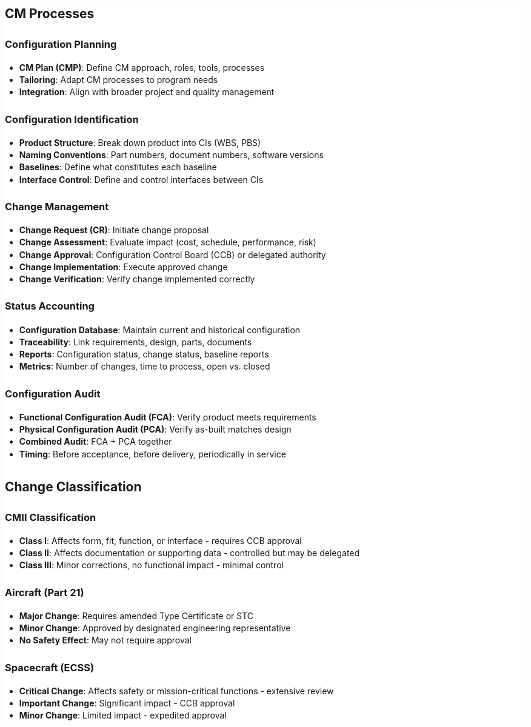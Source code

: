 ## CM Processes

### Configuration Planning
- **CM Plan (CMP)**: Define CM approach, roles, tools, processes
- **Tailoring**: Adapt CM processes to program needs
- **Integration**: Align with broader project and quality management

### Configuration Identification
- **Product Structure**: Break down product into CIs (WBS, PBS)
- **Naming Conventions**: Part numbers, document numbers, software versions
- **Baselines**: Define what constitutes each baseline
- **Interface Control**: Define and control interfaces between CIs

### Change Management
- **Change Request (CR)**: Initiate change proposal
- **Change Assessment**: Evaluate impact (cost, schedule, performance, risk)
- **Change Approval**: Configuration Control Board (CCB) or delegated authority
- **Change Implementation**: Execute approved change
- **Change Verification**: Verify change implemented correctly

### Status Accounting
- **Configuration Database**: Maintain current and historical configuration
- **Traceability**: Link requirements, design, parts, documents
- **Reports**: Configuration status, change status, baseline reports
- **Metrics**: Number of changes, time to process, open vs. closed

### Configuration Audit
- **Functional Configuration Audit (FCA)**: Verify product meets requirements
- **Physical Configuration Audit (PCA)**: Verify as-built matches design
- **Combined Audit**: FCA + PCA together
- **Timing**: Before acceptance, before delivery, periodically in service

## Change Classification

### CMII Classification
- **Class I**: Affects form, fit, function, or interface - requires CCB approval
- **Class II**: Affects documentation or supporting data - controlled but may be delegated
- **Class III**: Minor corrections, no functional impact - minimal control

### Aircraft (Part 21)
- **Major Change**: Requires amended Type Certificate or STC
- **Minor Change**: Approved by designated engineering representative
- **No Safety Effect**: May not require approval

### Spacecraft (ECSS)
- **Critical Change**: Affects safety or mission-critical functions - extensive review
- **Important Change**: Significant impact - CCB approval
- **Minor Change**: Limited impact - expedited approval
